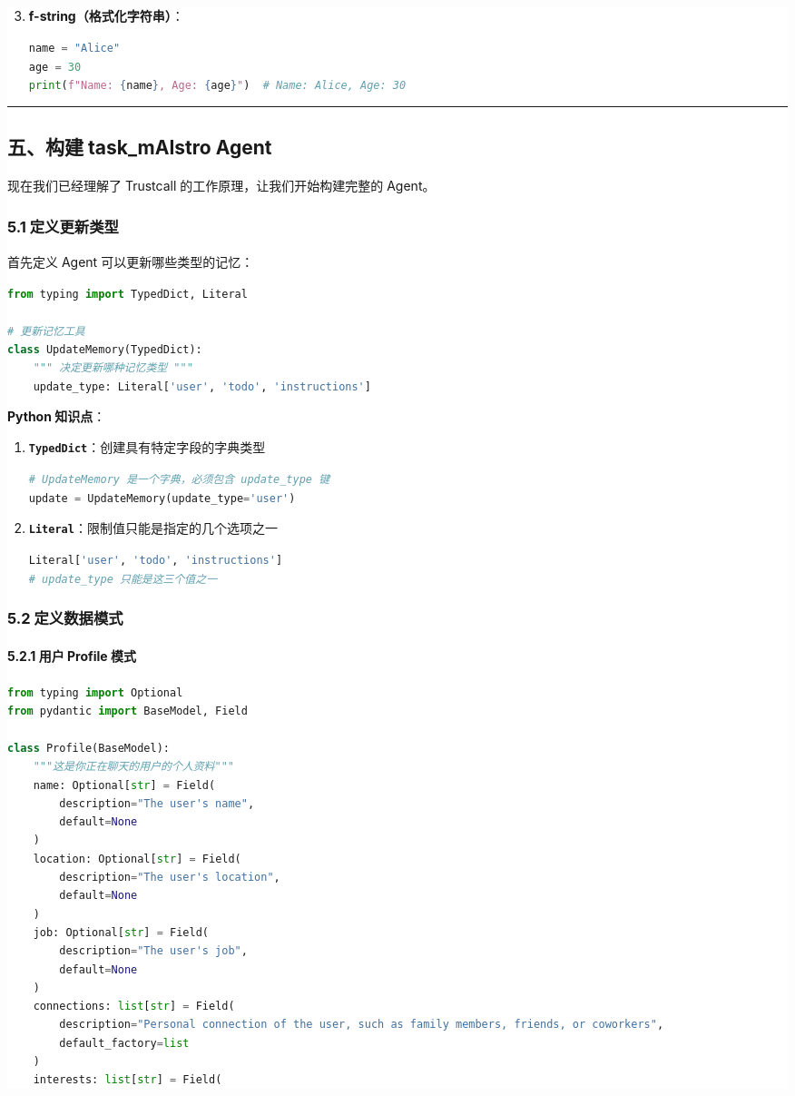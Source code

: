 3. **f-string（格式化字符串）**：
   ```python
   name = "Alice"
   age = 30
   print(f"Name: {name}, Age: {age}")  # Name: Alice, Age: 30
   ```

---

## 五、构建 task_mAIstro Agent

现在我们已经理解了 Trustcall 的工作原理，让我们开始构建完整的 Agent。

### 5.1 定义更新类型

首先定义 Agent 可以更新哪些类型的记忆：

```python
from typing import TypedDict, Literal

# 更新记忆工具
class UpdateMemory(TypedDict):
    """ 决定更新哪种记忆类型 """
    update_type: Literal['user', 'todo', 'instructions']
```

**Python 知识点**：

1. **`TypedDict`**：创建具有特定字段的字典类型
   ```python
   # UpdateMemory 是一个字典，必须包含 update_type 键
   update = UpdateMemory(update_type='user')
   ```

2. **`Literal`**：限制值只能是指定的几个选项之一
   ```python
   Literal['user', 'todo', 'instructions']
   # update_type 只能是这三个值之一
   ```

### 5.2 定义数据模式

#### 5.2.1 用户 Profile 模式

```python
from typing import Optional
from pydantic import BaseModel, Field

class Profile(BaseModel):
    """这是你正在聊天的用户的个人资料"""
    name: Optional[str] = Field(
        description="The user's name",
        default=None
    )
    location: Optional[str] = Field(
        description="The user's location",
        default=None
    )
    job: Optional[str] = Field(
        description="The user's job",
        default=None
    )
    connections: list[str] = Field(
        description="Personal connection of the user, such as family members, friends, or coworkers",
        default_factory=list
    )
    interests: list[str] = Field(
```